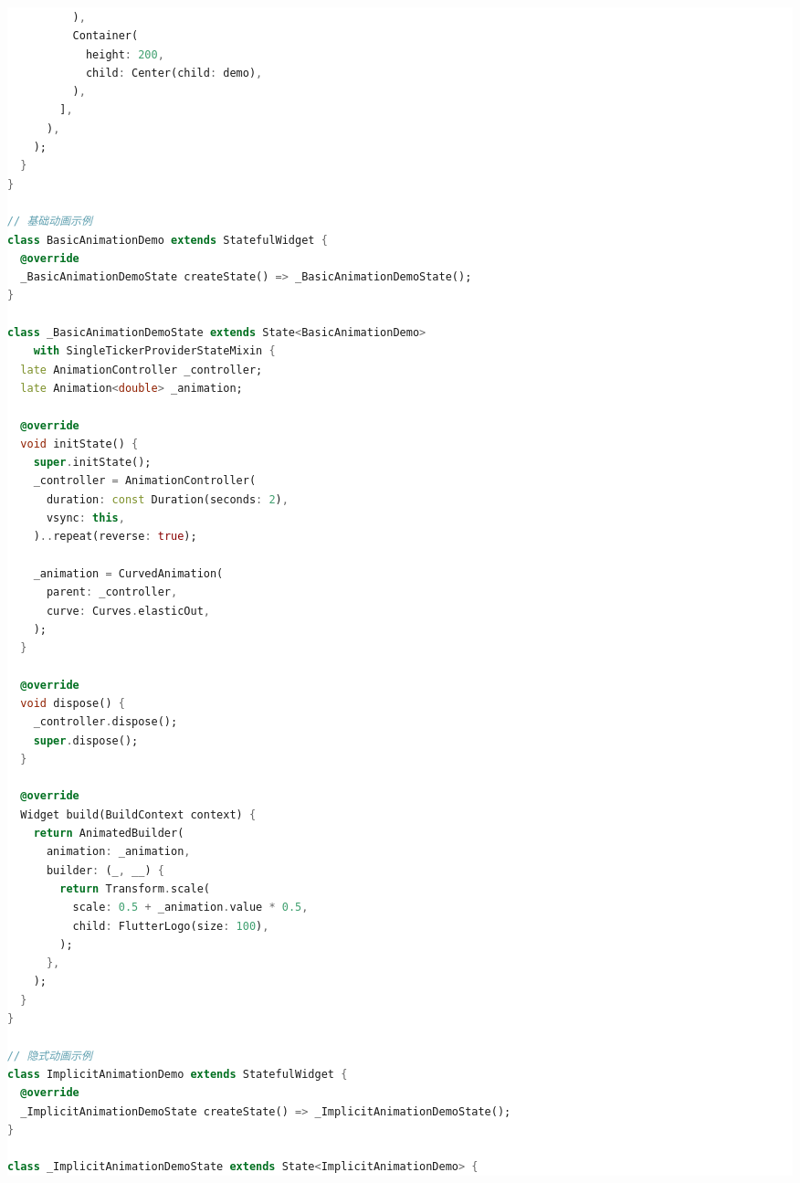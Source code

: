 ```dart
          ),
          Container(
            height: 200,
            child: Center(child: demo),
          ),
        ],
      ),
    );
  }
}

// 基础动画示例
class BasicAnimationDemo extends StatefulWidget {
  @override
  _BasicAnimationDemoState createState() => _BasicAnimationDemoState();
}

class _BasicAnimationDemoState extends State<BasicAnimationDemo>
    with SingleTickerProviderStateMixin {
  late AnimationController _controller;
  late Animation<double> _animation;

  @override
  void initState() {
    super.initState();
    _controller = AnimationController(
      duration: const Duration(seconds: 2),
      vsync: this,
    )..repeat(reverse: true);
    
    _animation = CurvedAnimation(
      parent: _controller,
      curve: Curves.elasticOut,
    );
  }

  @override
  void dispose() {
    _controller.dispose();
    super.dispose();
  }

  @override
  Widget build(BuildContext context) {
    return AnimatedBuilder(
      animation: _animation,
      builder: (_, __) {
        return Transform.scale(
          scale: 0.5 + _animation.value * 0.5,
          child: FlutterLogo(size: 100),
        );
      },
    );
  }
}

// 隐式动画示例
class ImplicitAnimationDemo extends StatefulWidget {
  @override
  _ImplicitAnimationDemoState createState() => _ImplicitAnimationDemoState();
}

class _ImplicitAnimationDemoState extends State<ImplicitAnimationDemo> {
```